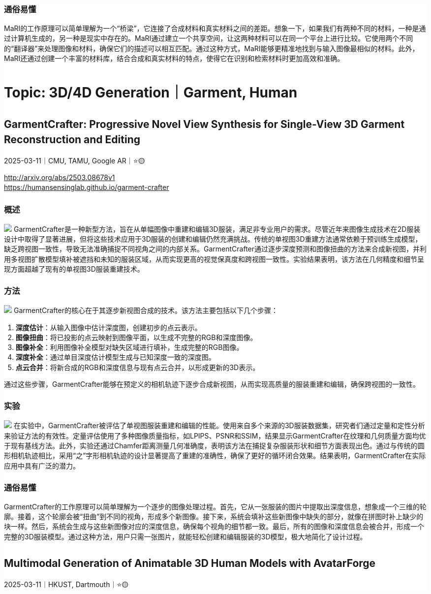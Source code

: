 

### 通俗易懂
MaRI的工作原理可以简单理解为一个“桥梁”，它连接了合成材料和真实材料之间的差距。想象一下，如果我们有两种不同的材料，一种是通过计算机生成的，另一种是现实中存在的。MaRI通过建立一个共享空间，让这两种材料可以在同一个平台上进行比较。它使用两个不同的“翻译器”来处理图像和材料，确保它们的描述可以相互匹配。通过这种方式，MaRI能够更精准地找到与输入图像最相似的材料。此外，MaRI还通过创建一个丰富的材料库，结合合成和真实材料的特点，使得它在识别和检索材料时更加高效和准确。 

# Topic: 3D/4D Generation｜Garment, Human

## GarmentCrafter: Progressive Novel View Synthesis for Single-View 3D Garment Reconstruction and Editing 
2025-03-11｜CMU, TAMU, Google AR｜⭐️🟡 

<u>http://arxiv.org/abs/2503.08678v1</u>  
<u>https://humansensinglab.github.io/garment-crafter</u> 
### 概述 
![](http://huyaoqi.tpddns.cn:83/C%3A/Users/13756/Documents/GitHub/paper_daily_format/paper_daily_back_flask/result/2025-03-13/153.jpg)
GarmentCrafter是一种新型方法，旨在从单幅图像中重建和编辑3D服装，满足非专业用户的需求。尽管近年来图像生成技术在2D服装设计中取得了显著进展，但将这些技术应用于3D服装的创建和编辑仍然充满挑战。传统的单视图3D重建方法通常依赖于预训练生成模型，缺乏跨视图一致性，导致无法准确捕捉不同视角之间的内部关系。GarmentCrafter通过逐步深度预测和图像扭曲的方法来合成新视图，并利用多视图扩散模型填补被遮挡和未知的服装区域，从而实现更高的视觉保真度和跨视图一致性。实验结果表明，该方法在几何精度和细节呈现方面超越了现有的单视图3D服装重建技术。



### 方法 
![](http://huyaoqi.tpddns.cn:83/C%3A/Users/13756/Documents/GitHub/paper_daily_format/paper_daily_back_flask/result/2025-03-13/154.jpg)
GarmentCrafter的核心在于其逐步新视图合成的技术。该方法主要包括以下几个步骤：

1. **深度估计**：从输入图像中估计深度图，创建初步的点云表示。
2. **图像扭曲**：将已投影的点云映射到图像平面，以生成不完整的RGB和深度图像。
3. **图像补全**：利用图像补全模型对缺失区域进行填补，生成完整的RGB图像。
4. **深度补全**：通过单目深度估计模型生成与已知深度一致的深度图。
5. **点云合并**：将新合成的RGB和深度信息与现有点云合并，以形成更新的3D表示。

通过这些步骤，GarmentCrafter能够在预定义的相机轨迹下逐步合成新视图，从而实现高质量的服装重建和编辑，确保跨视图的一致性。



### 实验 
![](http://huyaoqi.tpddns.cn:83/C%3A/Users/13756/Documents/GitHub/paper_daily_format/paper_daily_back_flask/result/2025-03-13/155.jpg)
在实验中，GarmentCrafter被评估了单视图服装重建和编辑的性能。使用来自多个来源的3D服装数据集，研究者们通过定量和定性分析来验证方法的有效性。定量评估使用了多种图像质量指标，如LPIPS、PSNR和SSIM，结果显示GarmentCrafter在纹理和几何质量方面均优于现有基线方法。此外，实验还通过Chamfer距离测量几何准确度，表明该方法在捕捉复杂服装形状和细节方面表现出色。通过与传统的圆形相机轨迹相比，采用“之”字形相机轨迹的设计显著提高了重建的准确性，确保了更好的循环闭合效果。结果表明，GarmentCrafter在实际应用中具有广泛的潜力。



### 通俗易懂
GarmentCrafter的工作原理可以简单理解为一个逐步的图像处理过程。首先，它从一张服装的图片中提取出深度信息，想象成一个三维的轮廓。接着，这个轮廓会被“扭曲”到不同的视角，形成多个新图像。接下来，系统会填补这些新图像中缺失的部分，就像在拼图时补上缺少的块一样。然后，系统会生成与这些新图像对应的深度信息，确保每个视角的细节都一致。最后，所有的图像和深度信息会被合并，形成一个完整的3D服装模型。通过这种方法，用户只需一张图片，就能轻松创建和编辑服装的3D模型，极大地简化了设计过程。 
## Multimodal Generation of Animatable 3D Human Models with AvatarForge 
2025-03-11｜HKUST, Dartmouth｜⭐️🟡 
